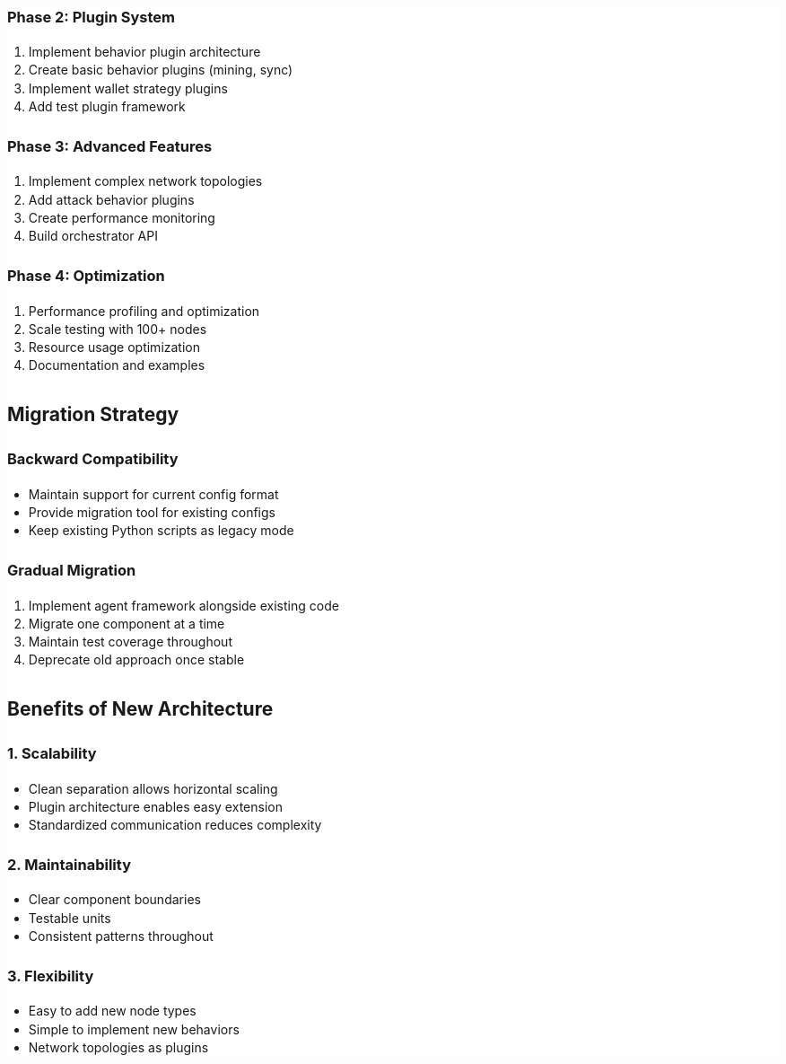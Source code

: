 ### Phase 2: Plugin System
1. Implement behavior plugin architecture
2. Create basic behavior plugins (mining, sync)
3. Implement wallet strategy plugins
4. Add test plugin framework

### Phase 3: Advanced Features
1. Implement complex network topologies
2. Add attack behavior plugins
3. Create performance monitoring
4. Build orchestrator API

### Phase 4: Optimization
1. Performance profiling and optimization
2. Scale testing with 100+ nodes
3. Resource usage optimization
4. Documentation and examples

## Migration Strategy

### Backward Compatibility
- Maintain support for current config format
- Provide migration tool for existing configs
- Keep existing Python scripts as legacy mode

### Gradual Migration
1. Implement agent framework alongside existing code
2. Migrate one component at a time
3. Maintain test coverage throughout
4. Deprecate old approach once stable

## Benefits of New Architecture

### 1. Scalability
- Clean separation allows horizontal scaling
- Plugin architecture enables easy extension
- Standardized communication reduces complexity

### 2. Maintainability
- Clear component boundaries
- Testable units
- Consistent patterns throughout

### 3. Flexibility
- Easy to add new node types
- Simple to implement new behaviors
- Network topologies as plugins
